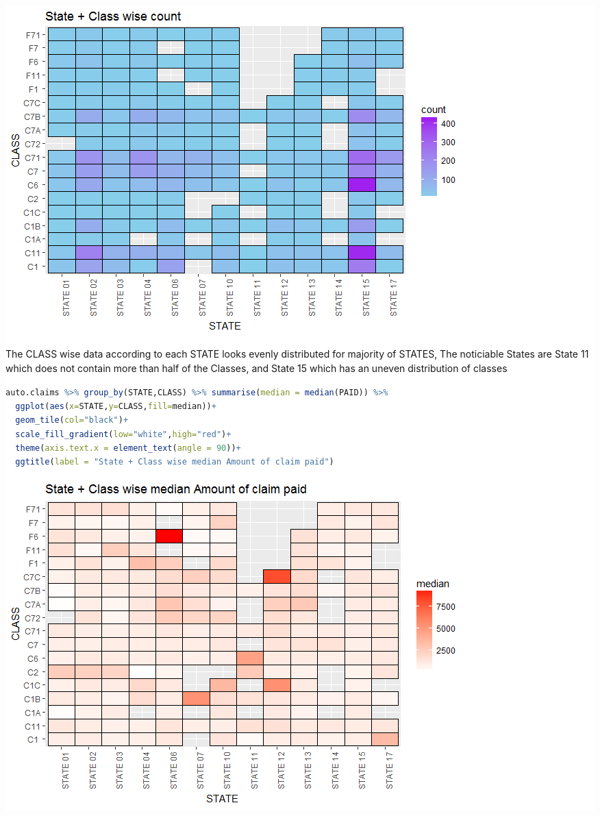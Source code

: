 ![](insurance_automoble_claims_files/figure-markdown_github/unnamed-chunk-27-1.png)

The CLASS wise data according to each STATE looks evenly distributed for majority of STATES, The noticiable States are State 11 which does not contain more than half of the Classes, and State 15 which has an uneven distribution of classes

``` r
auto.claims %>% group_by(STATE,CLASS) %>% summarise(median = median(PAID)) %>%
  ggplot(aes(x=STATE,y=CLASS,fill=median))+
  geom_tile(col="black")+
  scale_fill_gradient(low="white",high="red")+
  theme(axis.text.x = element_text(angle = 90))+
  ggtitle(label = "State + Class wise median Amount of claim paid")
```

![](insurance_automoble_claims_files/figure-markdown_github/unnamed-chunk-28-1.png)

